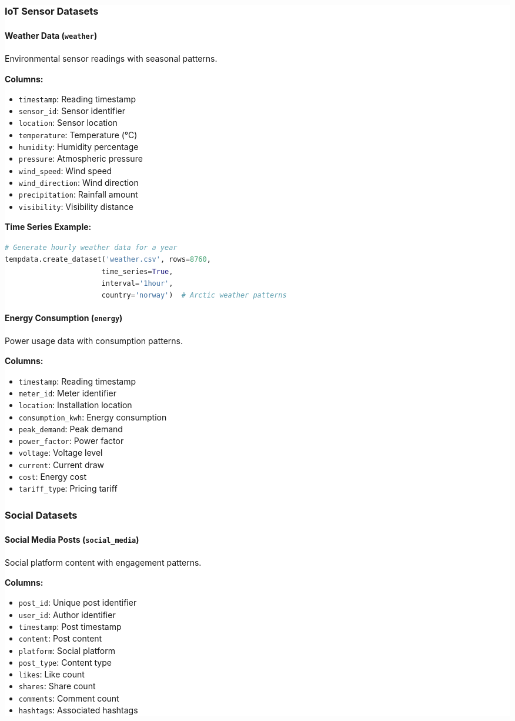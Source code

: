 ### IoT Sensor Datasets

#### Weather Data (`weather`)
Environmental sensor readings with seasonal patterns.

**Columns:**
- `timestamp`: Reading timestamp
- `sensor_id`: Sensor identifier
- `location`: Sensor location
- `temperature`: Temperature (°C)
- `humidity`: Humidity percentage
- `pressure`: Atmospheric pressure
- `wind_speed`: Wind speed
- `wind_direction`: Wind direction
- `precipitation`: Rainfall amount
- `visibility`: Visibility distance

**Time Series Example:**
```python
# Generate hourly weather data for a year
tempdata.create_dataset('weather.csv', rows=8760,
                       time_series=True,
                       interval='1hour',
                       country='norway')  # Arctic weather patterns
```

#### Energy Consumption (`energy`)
Power usage data with consumption patterns.

**Columns:**
- `timestamp`: Reading timestamp
- `meter_id`: Meter identifier
- `location`: Installation location
- `consumption_kwh`: Energy consumption
- `peak_demand`: Peak demand
- `power_factor`: Power factor
- `voltage`: Voltage level
- `current`: Current draw
- `cost`: Energy cost
- `tariff_type`: Pricing tariff

### Social Datasets

#### Social Media Posts (`social_media`)
Social platform content with engagement patterns.

**Columns:**
- `post_id`: Unique post identifier
- `user_id`: Author identifier
- `timestamp`: Post timestamp
- `content`: Post content
- `platform`: Social platform
- `post_type`: Content type
- `likes`: Like count
- `shares`: Share count
- `comments`: Comment count
- `hashtags`: Associated hashtags
